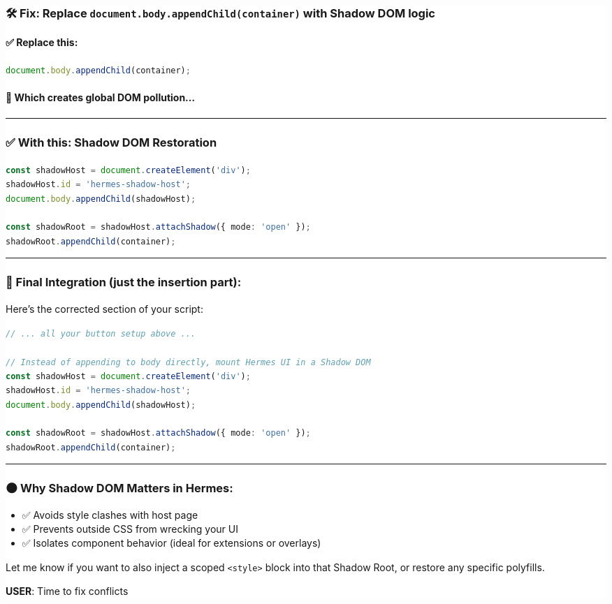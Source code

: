 
### 🛠️ Fix: Replace `document.body.appendChild(container)` with Shadow DOM logic

#### ✅ Replace this:

```ts
document.body.appendChild(container);
```

#### 🚫 Which creates global DOM pollution…

---

### ✅ With this: Shadow DOM Restoration

```ts
const shadowHost = document.createElement('div');
shadowHost.id = 'hermes-shadow-host';
document.body.appendChild(shadowHost);

const shadowRoot = shadowHost.attachShadow({ mode: 'open' });
shadowRoot.appendChild(container);
```

---

### 🔄 Final Integration (just the insertion part):

Here’s the corrected section of your script:

```ts
// ... all your button setup above ...

// Instead of appending to body directly, mount Hermes UI in a Shadow DOM
const shadowHost = document.createElement('div');
shadowHost.id = 'hermes-shadow-host';
document.body.appendChild(shadowHost);

const shadowRoot = shadowHost.attachShadow({ mode: 'open' });
shadowRoot.appendChild(container);
```

---

### 🌑 Why Shadow DOM Matters in Hermes:
- ✅ Avoids style clashes with host page
- ✅ Prevents outside CSS from wrecking your UI
- ✅ Isolates component behavior (ideal for extensions or overlays)

Let me know if you want to also inject a scoped `<style>` block into that Shadow Root, or restore any specific polyfills.

**USER**: Time to fix conflicts
